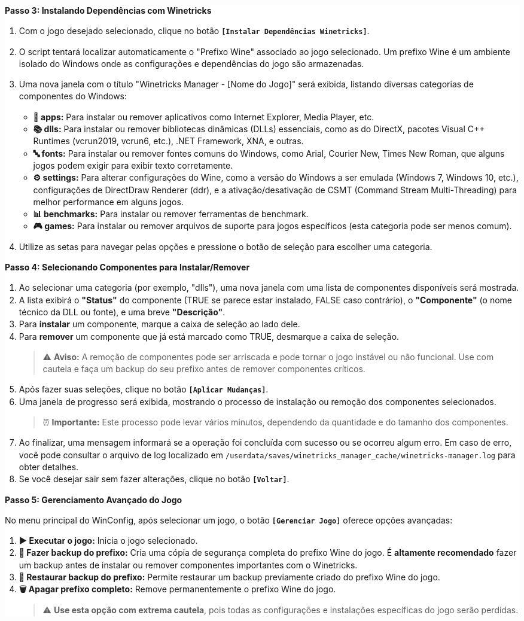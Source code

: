 **Passo 3: Instalando Dependências com Winetricks**

1. Com o jogo desejado selecionado, clique no botão **`[Instalar Dependências Winetricks]`**.
2. O script tentará localizar automaticamente o "Prefixo Wine" associado ao jogo selecionado. Um prefixo Wine é um ambiente isolado do Windows onde as configurações e dependências do jogo são armazenadas.
3. Uma nova janela com o título "Winetricks Manager - [Nome do Jogo]" será exibida, listando diversas categorias de componentes do Windows:

   * **📱 apps:** Para instalar ou remover aplicativos como Internet Explorer, Media Player, etc.
   * **📚 dlls:** Para instalar ou remover bibliotecas dinâmicas (DLLs) essenciais, como as do DirectX, pacotes Visual C++ Runtimes (vcrun2019, vcrun6, etc.), .NET Framework, XNA, e outras.
   * **🔤 fonts:** Para instalar ou remover fontes comuns do Windows, como Arial, Courier New, Times New Roman, que alguns jogos podem exigir para exibir texto corretamente.
   * **⚙️ settings:** Para alterar configurações do Wine, como a versão do Windows a ser emulada (Windows 7, Windows 10, etc.), configurações de DirectDraw Renderer (ddr), e a ativação/desativação de CSMT (Command Stream Multi-Threading) para melhor performance em alguns jogos.
   * **📊 benchmarks:** Para instalar ou remover ferramentas de benchmark.
   * **🎮 games:** Para instalar ou remover arquivos de suporte para jogos específicos (esta categoria pode ser menos comum).

4. Utilize as setas para navegar pelas opções e pressione o botão de seleção para escolher uma categoria.

**Passo 4: Selecionando Componentes para Instalar/Remover**

1. Ao selecionar uma categoria (por exemplo, "dlls"), uma nova janela com uma lista de componentes disponíveis será mostrada.
2. A lista exibirá o **"Status"** do componente (TRUE se parece estar instalado, FALSE caso contrário), o **"Componente"** (o nome técnico da DLL ou fonte), e uma breve **"Descrição"**.
3. Para **instalar** um componente, marque a caixa de seleção ao lado dele.
4. Para **remover** um componente que já está marcado como TRUE, desmarque a caixa de seleção. 
   > ⚠️ **Aviso:** A remoção de componentes pode ser arriscada e pode tornar o jogo instável ou não funcional. Use com cautela e faça um backup do seu prefixo antes de remover componentes críticos.
5. Após fazer suas seleções, clique no botão **`[Aplicar Mudanças]`**.
6. Uma janela de progresso será exibida, mostrando o processo de instalação ou remoção dos componentes selecionados. 
   > ⏰ **Importante:** Este processo pode levar vários minutos, dependendo da quantidade e do tamanho dos componentes.
7. Ao finalizar, uma mensagem informará se a operação foi concluída com sucesso ou se ocorreu algum erro. Em caso de erro, você pode consultar o arquivo de log localizado em `/userdata/saves/winetricks_manager_cache/winetricks-manager.log` para obter detalhes.
8. Se você desejar sair sem fazer alterações, clique no botão **`[Voltar]`**.

**Passo 5: Gerenciamento Avançado do Jogo**

No menu principal do WinConfig, após selecionar um jogo, o botão **`[Gerenciar Jogo]`** oferece opções avançadas:

1. **▶️ Executar o jogo:** Inicia o jogo selecionado.
2. **💾 Fazer backup do prefixo:** Cria uma cópia de segurança completa do prefixo Wine do jogo. É **altamente recomendado** fazer um backup antes de instalar ou remover componentes importantes com o Winetricks.
3. **🔄 Restaurar backup do prefixo:** Permite restaurar um backup previamente criado do prefixo Wine do jogo.
4. **🗑️ Apagar prefixo completo:** Remove permanentemente o prefixo Wine do jogo. 
   > ⚠️ **Use esta opção com extrema cautela**, pois todas as configurações e instalações específicas do jogo serão perdidas.
